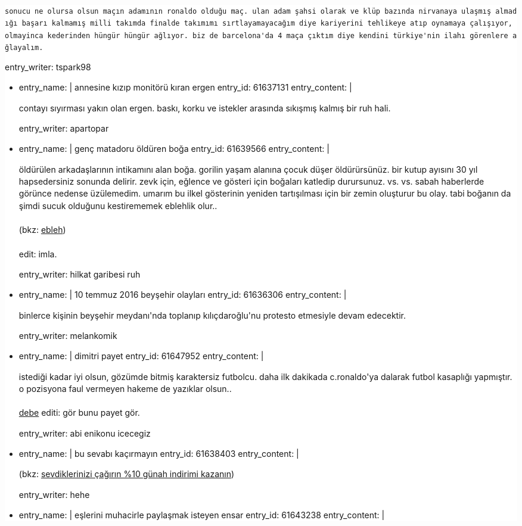     sonucu ne olursa olsun maçın adamının ronaldo olduğu maç. ulan adam şahsi olarak ve klüp bazında nirvanaya ulaşmış almadığı başarı kalmamış milli takımda finalde takımımı sırtlayamayacağım diye kariyerini tehlikeye atıp oynamaya çalışıyor, olmayinca kederinden hüngür hüngür ağlıyor. biz de barcelona'da 4 maça çıktım diye kendini türkiye'nin ilahı görenlere ağlayalım.
    
  entry_writer: tspark98
- entry_name: |
    annesine kızıp monitörü kıran ergen
  entry_id: 61637131
  entry_content: |
    
    contayı sıyırması yakın olan ergen. baskı, korku ve istekler arasında sıkışmış kalmış bir ruh hali.
    
  entry_writer: apartopar
- entry_name: |
    genç matadoru öldüren boğa
  entry_id: 61639566
  entry_content: |
    
    öldürülen arkadaşlarının intikamını alan boğa. gorilin yaşam alanına çocuk düşer öldürürsünüz. bir kutup ayısını 30 yıl hapsedersiniz sonunda delirir. zevk için, eğlence ve gösteri için boğaları katledip durursunuz. vs. vs. sabah haberlerde görünce nedense üzülemedim. umarım bu ilkel gösterinin yeniden tartışılması için bir zemin oluşturur bu olay. tabi boğanın da şimdi sucuk olduğunu kestirememek eblehlik olur..<br/><br/>(bkz: <a class="b" href="/?q=ebleh">ebleh</a>)<br/><br/>edit: imla.
   
  entry_writer: hilkat garibesi ruh
- entry_name: |
    10 temmuz 2016 beyşehir olayları
  entry_id: 61636306
  entry_content: |
    
    binlerce kişinin beyşehir meydanı'nda toplanıp kılıçdaroğlu'nu protesto etmesiyle devam edecektir.
    
  entry_writer: melankomik
- entry_name: |
    dimitri payet
  entry_id: 61647952
  entry_content: |
    
    istediği kadar iyi olsun, gözümde bitmiş karaktersiz futbolcu. daha ilk dakikada c.ronaldo'ya dalarak futbol kasaplığı yapmıştır. o pozisyona faul vermeyen hakeme de yazıklar olsun..<br/><br/><a class="b" href="/?q=debe">debe</a> editi: gör bunu payet gör.
   
  entry_writer: abi enikonu icecegiz
- entry_name: |
    bu sevabı kaçırmayın
  entry_id: 61638403
  entry_content: |
    
    (bkz:  <a class="b" href="/?q=sevdiklerinizi+%c3%a7a%c4%9f%c4%b1r%c4%b1n+%2510+g%c3%bcnah+indirimi+kazan%c4%b1n">sevdiklerinizi çağırın %10 günah indirimi kazanın</a>)
   
  entry_writer: hehe
- entry_name: |
    eşlerini muhacirle paylaşmak isteyen ensar
  entry_id: 61643238
  entry_content: |
    
